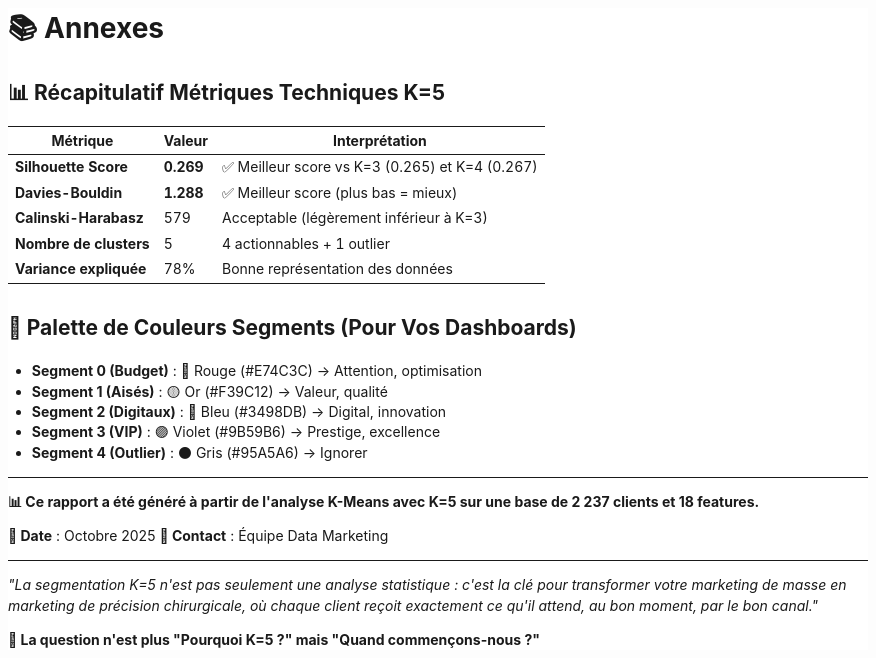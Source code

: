 
# 📚 Annexes

## 📊 Récapitulatif Métriques Techniques K=5

| Métrique | Valeur | Interprétation |
|----------|--------|----------------|
| **Silhouette Score** | **0.269** | ✅ Meilleur score vs K=3 (0.265) et K=4 (0.267) |
| **Davies-Bouldin** | **1.288** | ✅ Meilleur score (plus bas = mieux) |
| **Calinski-Harabasz** | 579 | Acceptable (légèrement inférieur à K=3) |
| **Nombre de clusters** | 5 | 4 actionnables + 1 outlier |
| **Variance expliquée** | 78% | Bonne représentation des données |

## 🎨 Palette de Couleurs Segments (Pour Vos Dashboards)

- **Segment 0 (Budget)** : 🔴 Rouge (#E74C3C) → Attention, optimisation
- **Segment 1 (Aisés)** : 🟡 Or (#F39C12) → Valeur, qualité
- **Segment 2 (Digitaux)** : 🔵 Bleu (#3498DB) → Digital, innovation
- **Segment 3 (VIP)** : 🟣 Violet (#9B59B6) → Prestige, excellence
- **Segment 4 (Outlier)** : ⚫ Gris (#95A5A6) → Ignorer

---

**📊 Ce rapport a été généré à partir de l'analyse K-Means avec K=5 sur une base de 2 237 clients et 18 features.**

**📅 Date** : Octobre 2025
**📧 Contact** : Équipe Data Marketing

---

*"La segmentation K=5 n'est pas seulement une analyse statistique : c'est la clé pour transformer votre marketing de masse en marketing de précision chirurgicale, où chaque client reçoit exactement ce qu'il attend, au bon moment, par le bon canal."*

**🎯 La question n'est plus "Pourquoi K=5 ?" mais "Quand commençons-nous ?"**
